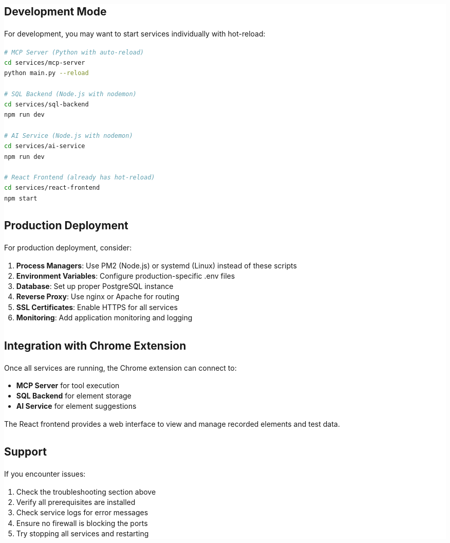 ## Development Mode

For development, you may want to start services individually with hot-reload:

```bash
# MCP Server (Python with auto-reload)
cd services/mcp-server
python main.py --reload

# SQL Backend (Node.js with nodemon)
cd services/sql-backend  
npm run dev

# AI Service (Node.js with nodemon)
cd services/ai-service
npm run dev

# React Frontend (already has hot-reload)
cd services/react-frontend
npm start
```

## Production Deployment

For production deployment, consider:

1. **Process Managers**: Use PM2 (Node.js) or systemd (Linux) instead of these scripts
2. **Environment Variables**: Configure production-specific .env files
3. **Database**: Set up proper PostgreSQL instance
4. **Reverse Proxy**: Use nginx or Apache for routing
5. **SSL Certificates**: Enable HTTPS for all services
6. **Monitoring**: Add application monitoring and logging

## Integration with Chrome Extension

Once all services are running, the Chrome extension can connect to:
- **MCP Server** for tool execution
- **SQL Backend** for element storage  
- **AI Service** for element suggestions

The React frontend provides a web interface to view and manage recorded elements and test data.

## Support

If you encounter issues:

1. Check the troubleshooting section above
2. Verify all prerequisites are installed
3. Check service logs for error messages
4. Ensure no firewall is blocking the ports
5. Try stopping all services and restarting